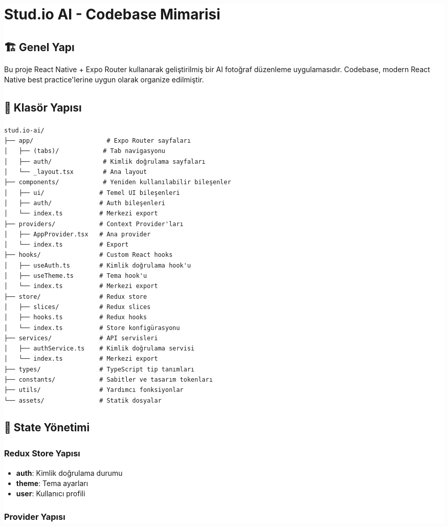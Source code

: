# Stud.io AI - Codebase Mimarisi

## 🏗️ **Genel Yapı**

Bu proje React Native + Expo Router kullanarak geliştirilmiş bir AI fotoğraf düzenleme uygulamasıdır. Codebase, modern React Native best practice'lerine uygun olarak organize edilmiştir.

## 📁 **Klasör Yapısı**

```
stud.io-ai/
├── app/                    # Expo Router sayfaları
│   ├── (tabs)/            # Tab navigasyonu
│   ├── auth/              # Kimlik doğrulama sayfaları
│   └── _layout.tsx        # Ana layout
├── components/            # Yeniden kullanılabilir bileşenler
│   ├── ui/               # Temel UI bileşenleri
│   ├── auth/             # Auth bileşenleri
│   └── index.ts          # Merkezi export
├── providers/            # Context Provider'ları
│   ├── AppProvider.tsx   # Ana provider
│   └── index.ts          # Export
├── hooks/                # Custom React hooks
│   ├── useAuth.ts        # Kimlik doğrulama hook'u
│   ├── useTheme.ts       # Tema hook'u
│   └── index.ts          # Merkezi export
├── store/                # Redux store
│   ├── slices/           # Redux slices
│   ├── hooks.ts          # Redux hooks
│   └── index.ts          # Store konfigürasyonu
├── services/             # API servisleri
│   ├── authService.ts    # Kimlik doğrulama servisi
│   └── index.ts          # Merkezi export
├── types/                # TypeScript tip tanımları
├── constants/            # Sabitler ve tasarım tokenları
├── utils/                # Yardımcı fonksiyonlar
└── assets/               # Statik dosyalar
```

## 🔄 **State Yönetimi**

### **Redux Store Yapısı**

- **auth**: Kimlik doğrulama durumu
- **theme**: Tema ayarları
- **user**: Kullanıcı profili

### **Provider Yapısı**

